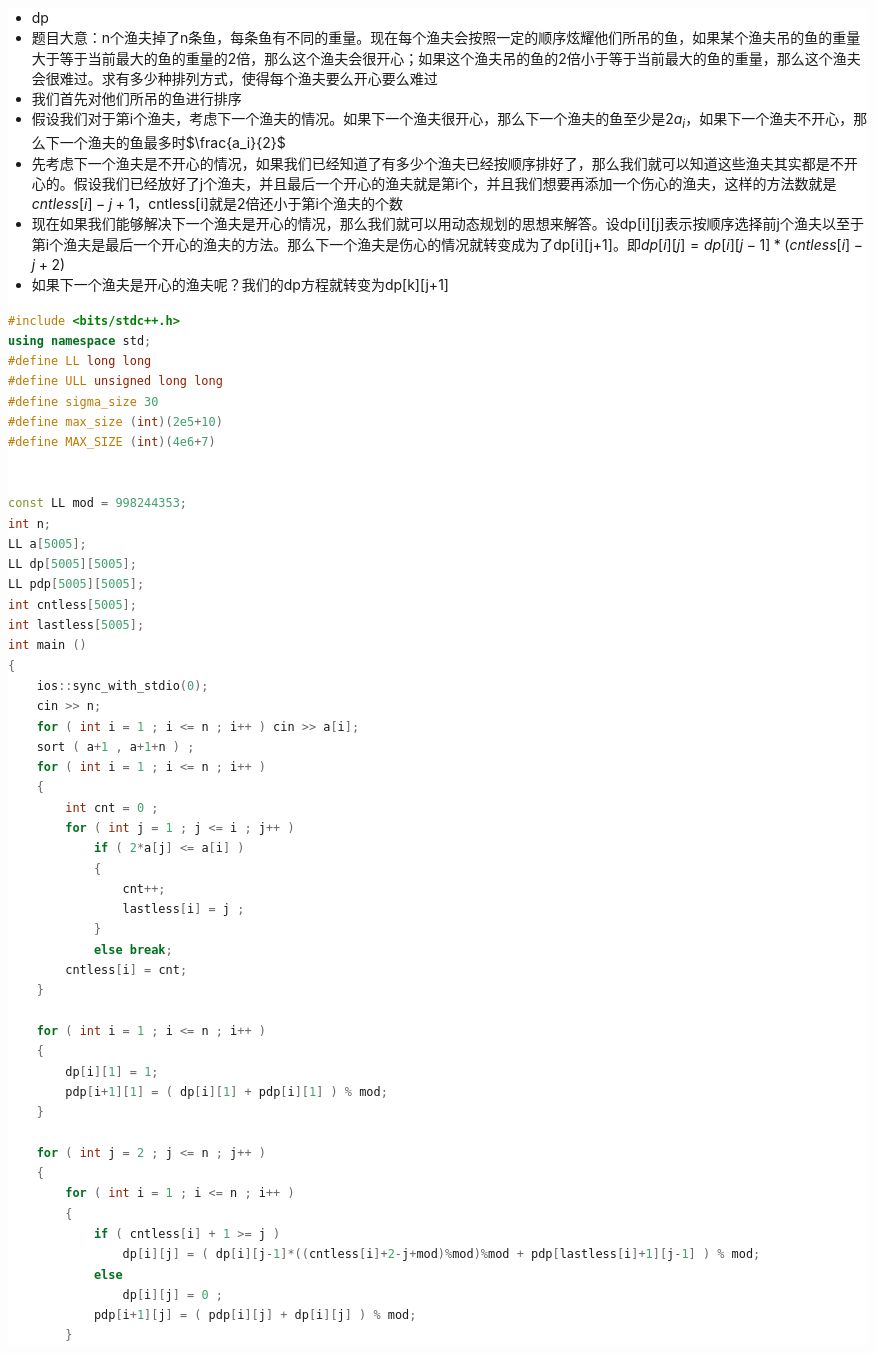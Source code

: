 - dp
- 题目大意：n个渔夫掉了n条鱼，每条鱼有不同的重量。现在每个渔夫会按照一定的顺序炫耀他们所吊的鱼，如果某个渔夫吊的鱼的重量大于等于当前最大的鱼的重量的2倍，那么这个渔夫会很开心；如果这个渔夫吊的鱼的2倍小于等于当前最大的鱼的重量，那么这个渔夫会很难过。求有多少种排列方式，使得每个渔夫要么开心要么难过
- 我们首先对他们所吊的鱼进行排序
- 假设我们对于第i个渔夫，考虑下一个渔夫的情况。如果下一个渔夫很开心，那么下一个渔夫的鱼至少是$2a_i$，如果下一个渔夫不开心，那么下一个渔夫的鱼最多时$\frac{a_i}{2}$
- 先考虑下一个渔夫是不开心的情况，如果我们已经知道了有多少个渔夫已经按顺序排好了，那么我们就可以知道这些渔夫其实都是不开心的。假设我们已经放好了j个渔夫，并且最后一个开心的渔夫就是第i个，并且我们想要再添加一个伤心的渔夫，这样的方法数就是$cntless[i]-j+1$，cntless[i]就是2倍还小于第i个渔夫的个数
- 现在如果我们能够解决下一个渔夫是开心的情况，那么我们就可以用动态规划的思想来解答。设dp[i][j]表示按顺序选择前j个渔夫以至于第i个渔夫是最后一个开心的渔夫的方法。那么下一个渔夫是伤心的情况就转变成为了dp[i][j+1]。即$dp[i][j] = dp[i][j-1] * (cntless[i]-j+2)$
- 如果下一个渔夫是开心的渔夫呢？我们的dp方程就转变为dp[k][j+1]

```cpp
#include <bits/stdc++.h>
using namespace std;
#define LL long long
#define ULL unsigned long long
#define sigma_size 30
#define max_size (int)(2e5+10)
#define MAX_SIZE (int)(4e6+7)


const LL mod = 998244353;
int n;
LL a[5005];
LL dp[5005][5005];
LL pdp[5005][5005];
int cntless[5005];
int lastless[5005];
int main ()
{
	ios::sync_with_stdio(0);
	cin >> n;
	for ( int i = 1 ; i <= n ; i++ ) cin >> a[i];
	sort ( a+1 , a+1+n ) ;
	for ( int i = 1 ; i <= n ; i++ )
	{
		int cnt = 0 ; 
		for ( int j = 1 ; j <= i ; j++ )
			if ( 2*a[j] <= a[i] )
			{	
				cnt++;
				lastless[i] = j ;
			}
			else break;
		cntless[i] = cnt;
	}

	for ( int i = 1 ; i <= n ; i++ )
	{
		dp[i][1] = 1;
		pdp[i+1][1] = ( dp[i][1] + pdp[i][1] ) % mod;
	}

	for ( int j = 2 ; j <= n ; j++ )
	{
		for ( int i = 1 ; i <= n ; i++ )
		{
			if ( cntless[i] + 1 >= j )
				dp[i][j] = ( dp[i][j-1]*((cntless[i]+2-j+mod)%mod)%mod + pdp[lastless[i]+1][j-1] ) % mod;
			else 
				dp[i][j] = 0 ;
			pdp[i+1][j] = ( pdp[i][j] + dp[i][j] ) % mod;
		}
```
